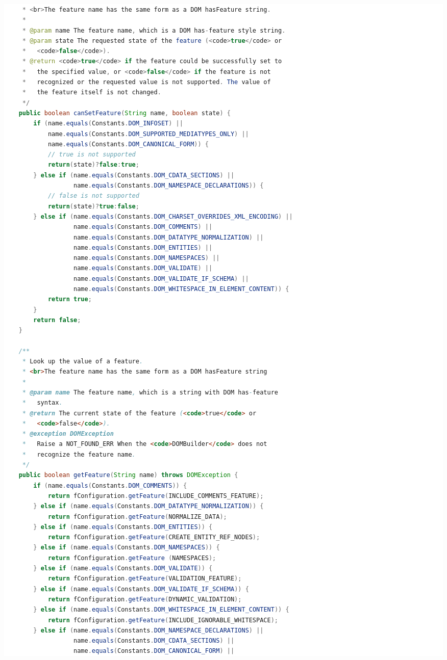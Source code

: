 ```java
     * <br>The feature name has the same form as a DOM hasFeature string.
     * 
     * @param name The feature name, which is a DOM has-feature style string.
     * @param state The requested state of the feature (<code>true</code> or 
     *   <code>false</code>).
     * @return <code>true</code> if the feature could be successfully set to 
     *   the specified value, or <code>false</code> if the feature is not 
     *   recognized or the requested value is not supported. The value of 
     *   the feature itself is not changed.
     */
    public boolean canSetFeature(String name, boolean state) {
        if (name.equals(Constants.DOM_INFOSET) || 
            name.equals(Constants.DOM_SUPPORTED_MEDIATYPES_ONLY) ||
            name.equals(Constants.DOM_CANONICAL_FORM)) {
            // true is not supported
            return(state)?false:true;
        } else if (name.equals(Constants.DOM_CDATA_SECTIONS) ||
                   name.equals(Constants.DOM_NAMESPACE_DECLARATIONS)) {
            // false is not supported
            return(state)?true:false;
        } else if (name.equals(Constants.DOM_CHARSET_OVERRIDES_XML_ENCODING) || 
                   name.equals(Constants.DOM_COMMENTS) || 
                   name.equals(Constants.DOM_DATATYPE_NORMALIZATION) ||
                   name.equals(Constants.DOM_ENTITIES) ||
                   name.equals(Constants.DOM_NAMESPACES) ||
                   name.equals(Constants.DOM_VALIDATE) ||
                   name.equals(Constants.DOM_VALIDATE_IF_SCHEMA) ||
                   name.equals(Constants.DOM_WHITESPACE_IN_ELEMENT_CONTENT)) {
            return true;
        }
        return false;        
    }

    /**
     * Look up the value of a feature.
     * <br>The feature name has the same form as a DOM hasFeature string
     * 
     * @param name The feature name, which is a string with DOM has-feature 
     *   syntax.
     * @return The current state of the feature (<code>true</code> or 
     *   <code>false</code>).
     * @exception DOMException
     *   Raise a NOT_FOUND_ERR When the <code>DOMBuilder</code> does not 
     *   recognize the feature name.
     */
    public boolean getFeature(String name) throws DOMException {
        if (name.equals(Constants.DOM_COMMENTS)) {
            return fConfiguration.getFeature(INCLUDE_COMMENTS_FEATURE);
        } else if (name.equals(Constants.DOM_DATATYPE_NORMALIZATION)) {
            return fConfiguration.getFeature(NORMALIZE_DATA);
        } else if (name.equals(Constants.DOM_ENTITIES)) {
            return fConfiguration.getFeature(CREATE_ENTITY_REF_NODES);
        } else if (name.equals(Constants.DOM_NAMESPACES)) {
            return fConfiguration.getFeature (NAMESPACES);
        } else if (name.equals(Constants.DOM_VALIDATE)) {
            return fConfiguration.getFeature(VALIDATION_FEATURE);
        } else if (name.equals(Constants.DOM_VALIDATE_IF_SCHEMA)) {
            return fConfiguration.getFeature(DYNAMIC_VALIDATION);
        } else if (name.equals(Constants.DOM_WHITESPACE_IN_ELEMENT_CONTENT)) {
            return fConfiguration.getFeature(INCLUDE_IGNORABLE_WHITESPACE);             
        } else if (name.equals(Constants.DOM_NAMESPACE_DECLARATIONS) || 
                   name.equals(Constants.DOM_CDATA_SECTIONS) ||
                   name.equals(Constants.DOM_CANONICAL_FORM) ||
```